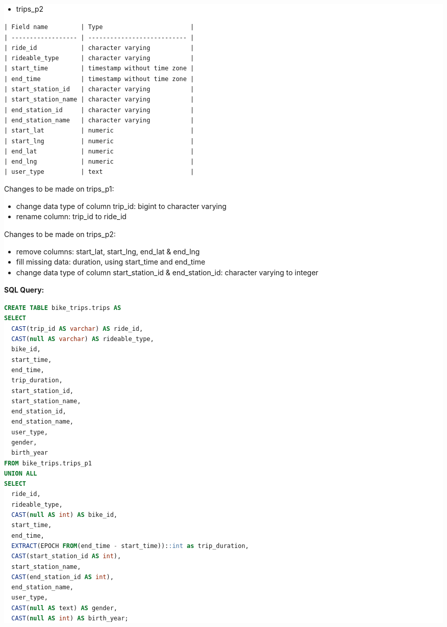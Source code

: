 - trips_p2
```
| Field name         | Type                        |
| ------------------ | --------------------------- |
| ride_id            | character varying           |
| rideable_type      | character varying           |
| start_time         | timestamp without time zone |
| end_time           | timestamp without time zone |
| start_station_id   | character varying           |
| start_station_name | character varying           |
| end_station_id     | character varying           |
| end_station_name   | character varying           |
| start_lat          | numeric                     |
| start_lng          | numeric                     |
| end_lat            | numeric                     |
| end_lng            | numeric                     |
| user_type          | text                        |
```
Changes to be made on trips_p1:

- change data type of column trip_id: bigint to character varying
- rename column: trip_id to ride_id

Changes to be made on trips_p2:

- remove columns: start_lat, start_lng, end_lat & end_lng
- fill missing data: duration, using start_time and end_time
- change data type of column start_station_id & end_station_id: character varying to integer

**SQL Query:**

```sql
CREATE TABLE bike_trips.trips AS
SELECT 
  CAST(trip_id AS varchar) AS ride_id,
  CAST(null AS varchar) AS rideable_type,
  bike_id,
  start_time,
  end_time,
  trip_duration,
  start_station_id,
  start_station_name,
  end_station_id,
  end_station_name,
  user_type,
  gender,
  birth_year
FROM bike_trips.trips_p1
UNION ALL
SELECT
  ride_id,
  rideable_type,
  CAST(null AS int) AS bike_id,
  start_time,
  end_time,
  EXTRACT(EPOCH FROM(end_time - start_time))::int as trip_duration,
  CAST(start_station_id AS int),
  start_station_name,
  CAST(end_station_id AS int),
  end_station_name,
  user_type,
  CAST(null AS text) AS gender,
  CAST(null AS int) AS birth_year;
```

